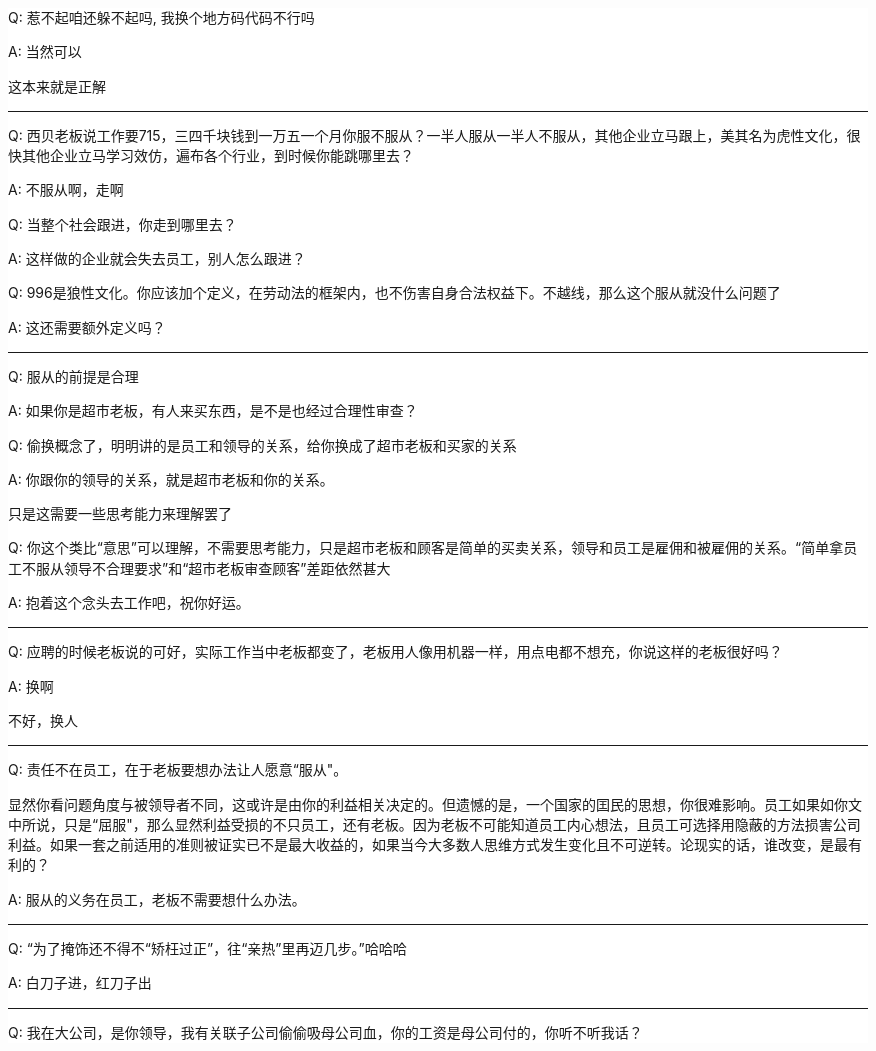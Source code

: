 
Q: 惹不起咱还躲不起吗, 我换个地方码代码不行吗

A: 当然可以

这本来就是正解

---

Q: 西贝老板说工作要715，三四千块钱到一万五一个月你服不服从？一半人服从一半人不服从，其他企业立马跟上，美其名为虎性文化，很快其他企业立马学习效仿，遍布各个行业，到时候你能跳哪里去？

A: 不服从啊，走啊

Q: 当整个社会跟进，你走到哪里去？

A: 这样做的企业就会失去员工，别人怎么跟进？

Q: 996是狼性文化。你应该加个定义，在劳动法的框架内，也不伤害自身合法权益下。不越线，那么这个服从就没什么问题了

A: 这还需要额外定义吗？

---

Q: 服从的前提是合理

A: 如果你是超市老板，有人来买东西，是不是也经过合理性审查？

Q: 偷换概念了，明明讲的是员工和领导的关系，给你换成了超市老板和买家的关系

A: 你跟你的领导的关系，就是超市老板和你的关系。

只是这需要一些思考能力来理解罢了

Q: 你这个类比“意思”可以理解，不需要思考能力，只是超市老板和顾客是简单的买卖关系，领导和员工是雇佣和被雇佣的关系。“简单拿员工不服从领导不合理要求”和“超市老板审查顾客”差距依然甚大

A: 抱着这个念头去工作吧，祝你好运。

---

Q: 应聘的时候老板说的可好，实际工作当中老板都变了，老板用人像用机器一样，用点电都不想充，你说这样的老板很好吗？

A: 换啊

不好，换人

---

Q: 责任不在员工，在于老板要想办法让人愿意“服从"。

显然你看问题角度与被领导者不同，这或许是由你的利益相关决定的。但遗憾的是，一个国家的囯民的思想，你很难影响。员工如果如你文中所说，只是“屈服"，那么显然利益受损的不只员工，还有老板。因为老板不可能知道员工内心想法，且员工可选择用隐蔽的方法损害公司利益。如果一套之前适用的准则被证实已不是最大收益的，如果当今大多数人思维方式发生变化且不可逆转。论现实的话，谁改变，是最有利的？

A: 服从的义务在员工，老板不需要想什么办法。

---

Q: “为了掩饰还不得不“矫枉过正”，往“亲热”里再迈几步。”哈哈哈

A: 白刀子进，红刀子出

---

Q: 我在大公司，是你领导，我有关联子公司偷偷吸母公司血，你的工资是母公司付的，你听不听我话？
